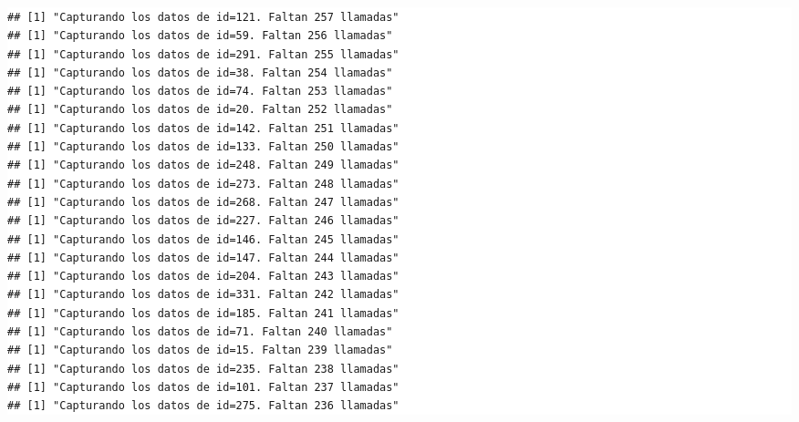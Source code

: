     ## [1] "Capturando los datos de id=121. Faltan 257 llamadas"
    ## [1] "Capturando los datos de id=59. Faltan 256 llamadas"
    ## [1] "Capturando los datos de id=291. Faltan 255 llamadas"
    ## [1] "Capturando los datos de id=38. Faltan 254 llamadas"
    ## [1] "Capturando los datos de id=74. Faltan 253 llamadas"
    ## [1] "Capturando los datos de id=20. Faltan 252 llamadas"
    ## [1] "Capturando los datos de id=142. Faltan 251 llamadas"
    ## [1] "Capturando los datos de id=133. Faltan 250 llamadas"
    ## [1] "Capturando los datos de id=248. Faltan 249 llamadas"
    ## [1] "Capturando los datos de id=273. Faltan 248 llamadas"
    ## [1] "Capturando los datos de id=268. Faltan 247 llamadas"
    ## [1] "Capturando los datos de id=227. Faltan 246 llamadas"
    ## [1] "Capturando los datos de id=146. Faltan 245 llamadas"
    ## [1] "Capturando los datos de id=147. Faltan 244 llamadas"
    ## [1] "Capturando los datos de id=204. Faltan 243 llamadas"
    ## [1] "Capturando los datos de id=331. Faltan 242 llamadas"
    ## [1] "Capturando los datos de id=185. Faltan 241 llamadas"
    ## [1] "Capturando los datos de id=71. Faltan 240 llamadas"
    ## [1] "Capturando los datos de id=15. Faltan 239 llamadas"
    ## [1] "Capturando los datos de id=235. Faltan 238 llamadas"
    ## [1] "Capturando los datos de id=101. Faltan 237 llamadas"
    ## [1] "Capturando los datos de id=275. Faltan 236 llamadas"